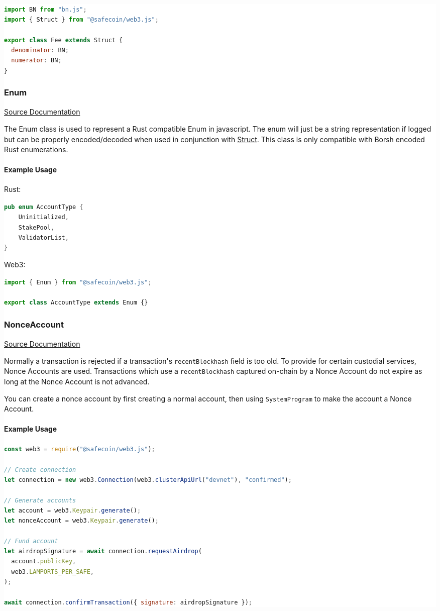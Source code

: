 ```javascript
import BN from "bn.js";
import { Struct } from "@safecoin/web3.js";

export class Fee extends Struct {
  denominator: BN;
  numerator: BN;
}
```

### Enum

[Source Documentation](https://solana-labs.github.io/solana-web3.js/v1.x/classes/Enum.html)

The Enum class is used to represent a Rust compatible Enum in javascript. The enum will just be a string representation if logged but can be properly encoded/decoded when used in conjunction with [Struct](javascript-api.md#Struct). This class is only compatible with Borsh encoded Rust enumerations.

#### Example Usage

Rust:

```rust
pub enum AccountType {
    Uninitialized,
    StakePool,
    ValidatorList,
}
```

Web3:

```javascript
import { Enum } from "@safecoin/web3.js";

export class AccountType extends Enum {}
```

### NonceAccount

[Source Documentation](https://solana-labs.github.io/solana-web3.js/v1.x/classes/NonceAccount.html)

Normally a transaction is rejected if a transaction's `recentBlockhash` field is too old. To provide for certain custodial services, Nonce Accounts are used. Transactions which use a `recentBlockhash` captured on-chain by a Nonce Account do not expire as long at the Nonce Account is not advanced.

You can create a nonce account by first creating a normal account, then using `SystemProgram` to make the account a Nonce Account.

#### Example Usage

```javascript
const web3 = require("@safecoin/web3.js");

// Create connection
let connection = new web3.Connection(web3.clusterApiUrl("devnet"), "confirmed");

// Generate accounts
let account = web3.Keypair.generate();
let nonceAccount = web3.Keypair.generate();

// Fund account
let airdropSignature = await connection.requestAirdrop(
  account.publicKey,
  web3.LAMPORTS_PER_SAFE,
);

await connection.confirmTransaction({ signature: airdropSignature });

```
